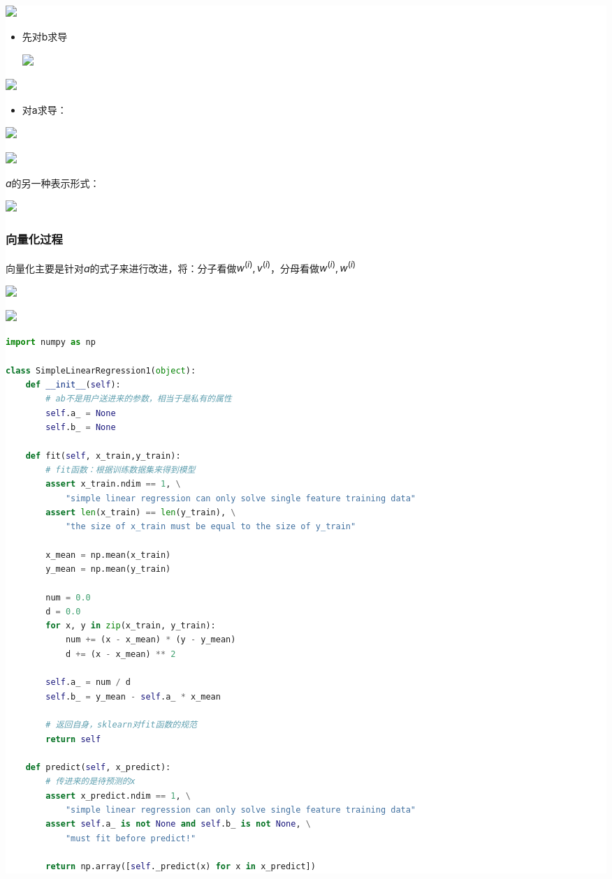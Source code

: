 ![](https://s2.ax1x.com/2019/10/15/KCzwOs.png)

- 先对b求导

  ![](https://s2.ax1x.com/2019/10/15/KCzDwq.png)

![](https://s2.ax1x.com/2019/10/15/KCz2pF.png)

- 对a求导：

![](https://s2.ax1x.com/2019/10/15/KCzHfO.png)

![](https://s2.ax1x.com/2019/10/15/KCzqpD.png)

$a$的另一种表示形式：

![](https://s2.ax1x.com/2019/10/15/KCzXXd.png)

### 向量化过程
向量化主要是针对$a$的式子来进行改进，将：分子看做$w^{(i)},v^{(i)}$，分母看做$w^{(i)},w^{(i)}$

![](https://s2.ax1x.com/2019/10/15/KCzz7t.png)

![](https://s2.ax1x.com/2019/10/15/KPS9tf.png)

```python
import numpy as np

class SimpleLinearRegression1(object):
    def __init__(self):
        # ab不是用户送进来的参数，相当于是私有的属性
        self.a_ = None
        self.b_ = None
    
    def fit(self, x_train,y_train):
        # fit函数：根据训练数据集来得到模型
        assert x_train.ndim == 1, \
            "simple linear regression can only solve single feature training data"
        assert len(x_train) == len(y_train), \
            "the size of x_train must be equal to the size of y_train"

        x_mean = np.mean(x_train)
        y_mean = np.mean(y_train)

        num = 0.0
        d = 0.0
        for x, y in zip(x_train, y_train):
            num += (x - x_mean) * (y - y_mean)
            d += (x - x_mean) ** 2
        
        self.a_ = num / d
        self.b_ = y_mean - self.a_ * x_mean
        
        # 返回自身，sklearn对fit函数的规范
        return self
    
    def predict(self, x_predict):
        # 传进来的是待预测的x 
        assert x_predict.ndim == 1, \
            "simple linear regression can only solve single feature training data"
        assert self.a_ is not None and self.b_ is not None, \
            "must fit before predict!"
            
        return np.array([self._predict(x) for x in x_predict])
```